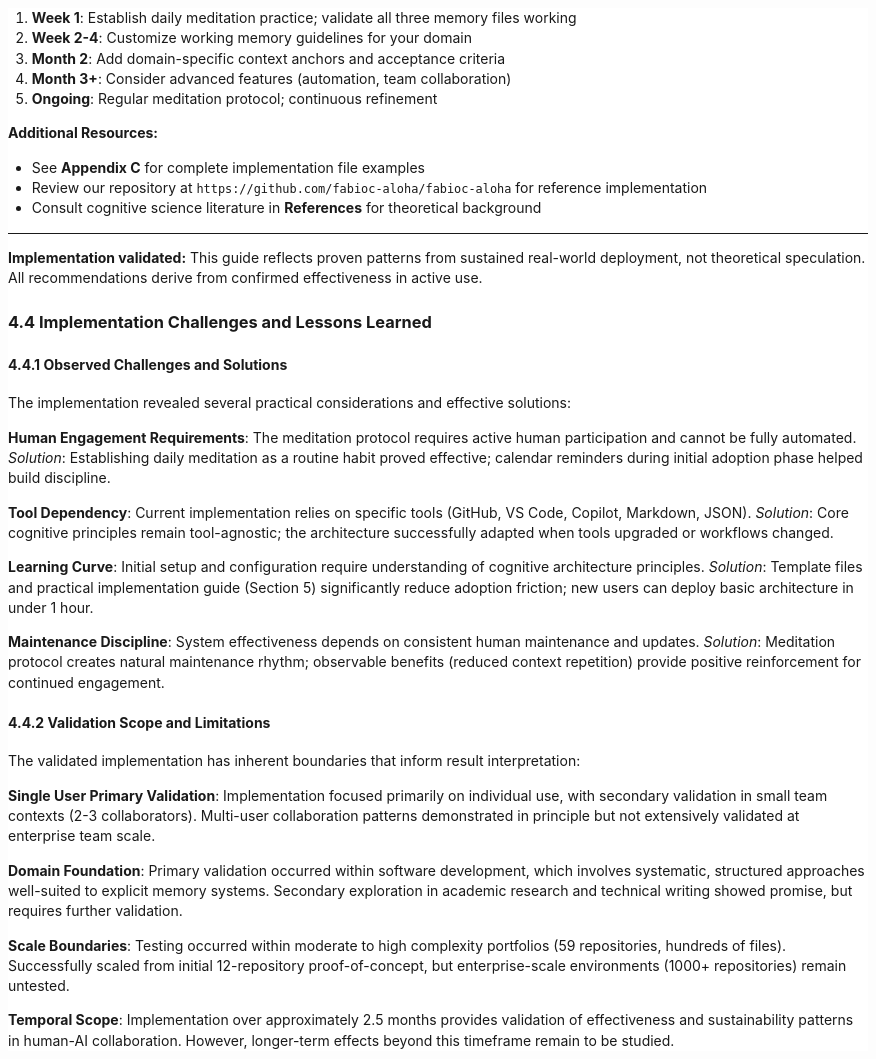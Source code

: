 1. **Week 1**: Establish daily meditation practice; validate all three memory files working
2. **Week 2-4**: Customize working memory guidelines for your domain
3. **Month 2**: Add domain-specific context anchors and acceptance criteria
4. **Month 3+**: Consider advanced features (automation, team collaboration)
5. **Ongoing**: Regular meditation protocol; continuous refinement

**Additional Resources:**
- See **Appendix C** for complete implementation file examples
- Review our repository at `https://github.com/fabioc-aloha/fabioc-aloha` for reference implementation
- Consult cognitive science literature in **References** for theoretical background

---

**Implementation validated:** This guide reflects proven patterns from sustained real-world deployment, not theoretical speculation. All recommendations derive from confirmed effectiveness in active use.

### 4.4 Implementation Challenges and Lessons Learned

#### 4.4.1 Observed Challenges and Solutions
The implementation revealed several practical considerations and effective solutions:

**Human Engagement Requirements**: The meditation protocol requires active human participation and cannot be fully automated. *Solution*: Establishing daily meditation as a routine habit proved effective; calendar reminders during initial adoption phase helped build discipline.

**Tool Dependency**: Current implementation relies on specific tools (GitHub, VS Code, Copilot, Markdown, JSON). *Solution*: Core cognitive principles remain tool-agnostic; the architecture successfully adapted when tools upgraded or workflows changed.

**Learning Curve**: Initial setup and configuration require understanding of cognitive architecture principles. *Solution*: Template files and practical implementation guide (Section 5) significantly reduce adoption friction; new users can deploy basic architecture in under 1 hour.

**Maintenance Discipline**: System effectiveness depends on consistent human maintenance and updates. *Solution*: Meditation protocol creates natural maintenance rhythm; observable benefits (reduced context repetition) provide positive reinforcement for continued engagement.

#### 4.4.2 Validation Scope and Limitations
The validated implementation has inherent boundaries that inform result interpretation:

**Single User Primary Validation**: Implementation focused primarily on individual use, with secondary validation in small team contexts (2-3 collaborators). Multi-user collaboration patterns demonstrated in principle but not extensively validated at enterprise team scale.

**Domain Foundation**: Primary validation occurred within software development, which involves systematic, structured approaches well-suited to explicit memory systems. Secondary exploration in academic research and technical writing showed promise, but requires further validation.

**Scale Boundaries**: Testing occurred within moderate to high complexity portfolios (59 repositories, hundreds of files). Successfully scaled from initial 12-repository proof-of-concept, but enterprise-scale environments (1000+ repositories) remain untested.

**Temporal Scope**: Implementation over approximately 2.5 months provides validation of effectiveness and sustainability patterns in human-AI collaboration. However, longer-term effects beyond this timeframe remain to be studied.
